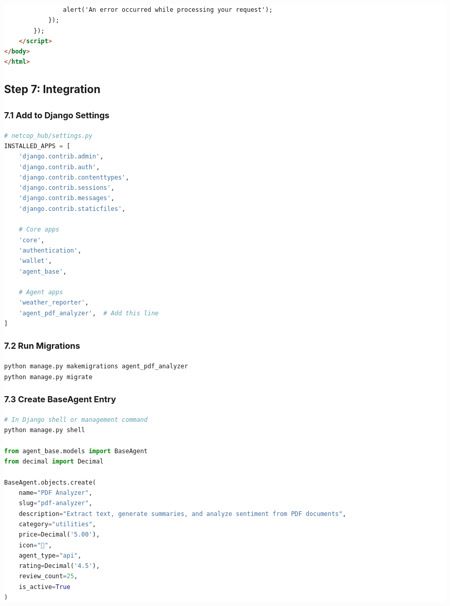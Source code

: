 ```html
                alert('An error occurred while processing your request');
            });
        });
    </script>
</body>
</html>
```

## Step 7: Integration

### 7.1 Add to Django Settings
```python
# netcop_hub/settings.py
INSTALLED_APPS = [
    'django.contrib.admin',
    'django.contrib.auth',
    'django.contrib.contenttypes',
    'django.contrib.sessions',
    'django.contrib.messages',
    'django.contrib.staticfiles',
    
    # Core apps
    'core',
    'authentication',
    'wallet',
    'agent_base',
    
    # Agent apps
    'weather_reporter',
    'agent_pdf_analyzer',  # Add this line
]
```

### 7.2 Run Migrations
```bash
python manage.py makemigrations agent_pdf_analyzer
python manage.py migrate
```

### 7.3 Create BaseAgent Entry
```python
# In Django shell or management command
python manage.py shell

from agent_base.models import BaseAgent
from decimal import Decimal

BaseAgent.objects.create(
    name="PDF Analyzer",
    slug="pdf-analyzer",
    description="Extract text, generate summaries, and analyze sentiment from PDF documents",
    category="utilities",
    price=Decimal('5.00'),
    icon="📄",
    agent_type="api",
    rating=Decimal('4.5'),
    review_count=25,
    is_active=True
)
```

